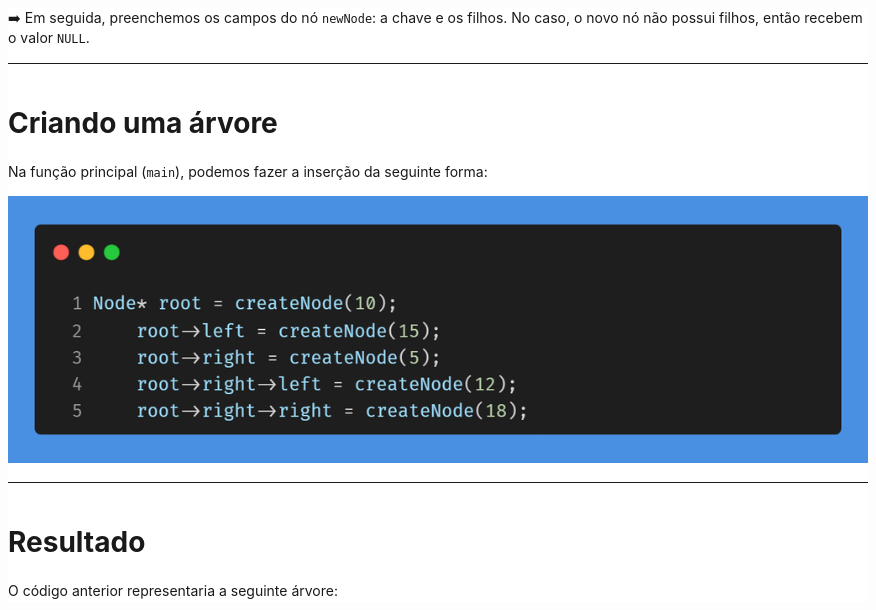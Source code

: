 ➡️ Em seguida, preenchemos os campos do nó `newNode`: a chave e os filhos. No caso, o novo nó não possui filhos, então recebem o valor `NULL`. 




---

# Criando uma árvore

Na função principal (`main`), podemos fazer a inserção da seguinte forma:

![center width:750px](images/createTreeC.png)



---

# Resultado

O código anterior representaria a seguinte árvore:
